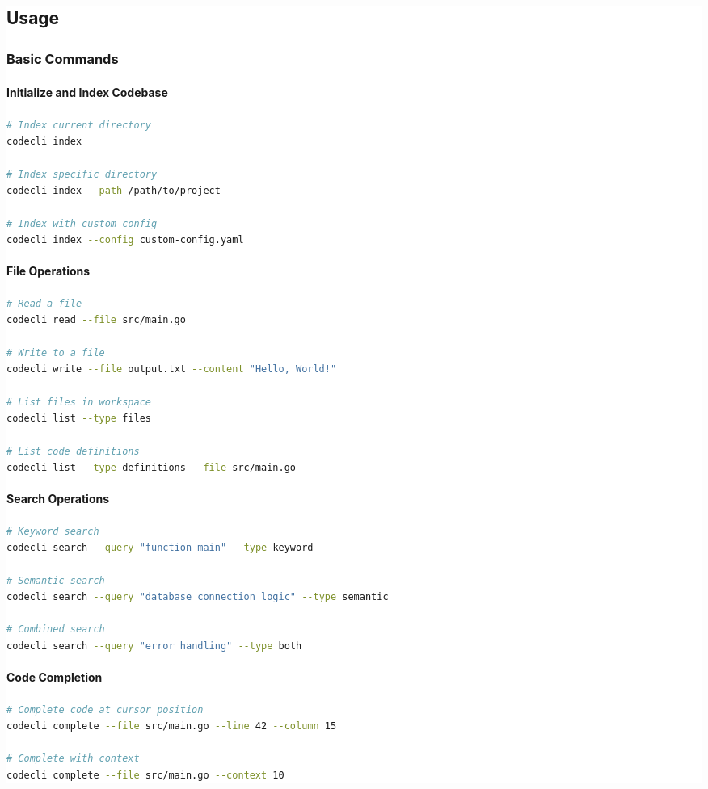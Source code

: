 ## Usage

### Basic Commands

#### Initialize and Index Codebase
```bash
# Index current directory
codecli index

# Index specific directory
codecli index --path /path/to/project

# Index with custom config
codecli index --config custom-config.yaml
```

#### File Operations
```bash
# Read a file
codecli read --file src/main.go

# Write to a file
codecli write --file output.txt --content "Hello, World!"

# List files in workspace
codecli list --type files

# List code definitions
codecli list --type definitions --file src/main.go
```

#### Search Operations
```bash
# Keyword search
codecli search --query "function main" --type keyword

# Semantic search
codecli search --query "database connection logic" --type semantic

# Combined search
codecli search --query "error handling" --type both
```

#### Code Completion
```bash
# Complete code at cursor position
codecli complete --file src/main.go --line 42 --column 15

# Complete with context
codecli complete --file src/main.go --context 10
```

